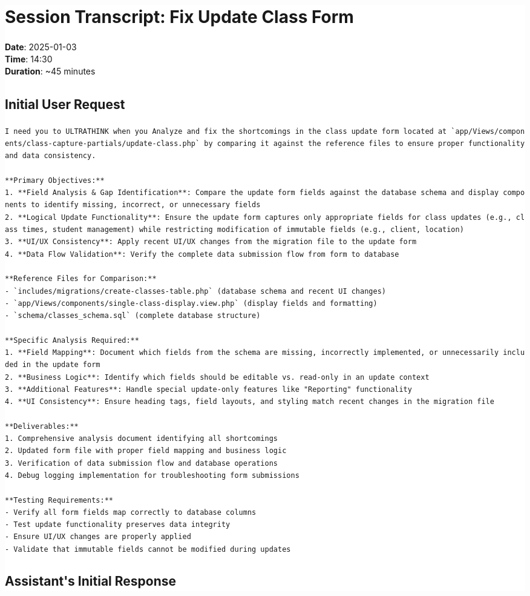 # Session Transcript: Fix Update Class Form
**Date**: 2025-01-03  
**Time**: 14:30  
**Duration**: ~45 minutes  

## Initial User Request

```
I need you to ULTRATHINK when you Analyze and fix the shortcomings in the class update form located at `app/Views/components/class-capture-partials/update-class.php` by comparing it against the reference files to ensure proper functionality and data consistency.

**Primary Objectives:**
1. **Field Analysis & Gap Identification**: Compare the update form fields against the database schema and display components to identify missing, incorrect, or unnecessary fields
2. **Logical Update Functionality**: Ensure the update form captures only appropriate fields for class updates (e.g., class times, student management) while restricting modification of immutable fields (e.g., client, location)
3. **UI/UX Consistency**: Apply recent UI/UX changes from the migration file to the update form
4. **Data Flow Validation**: Verify the complete data submission flow from form to database

**Reference Files for Comparison:**
- `includes/migrations/create-classes-table.php` (database schema and recent UI changes)
- `app/Views/components/single-class-display.view.php` (display fields and formatting)
- `schema/classes_schema.sql` (complete database structure)

**Specific Analysis Required:**
1. **Field Mapping**: Document which fields from the schema are missing, incorrectly implemented, or unnecessarily included in the update form
2. **Business Logic**: Identify which fields should be editable vs. read-only in an update context
3. **Additional Features**: Handle special update-only features like "Reporting" functionality
4. **UI Consistency**: Ensure heading tags, field layouts, and styling match recent changes in the migration file

**Deliverables:**
1. Comprehensive analysis document identifying all shortcomings
2. Updated form file with proper field mapping and business logic
3. Verification of data submission flow and database operations
4. Debug logging implementation for troubleshooting form submissions

**Testing Requirements:**
- Verify all form fields map correctly to database columns
- Test update functionality preserves data integrity
- Ensure UI/UX changes are properly applied
- Validate that immutable fields cannot be modified during updates
```

## Assistant's Initial Response

